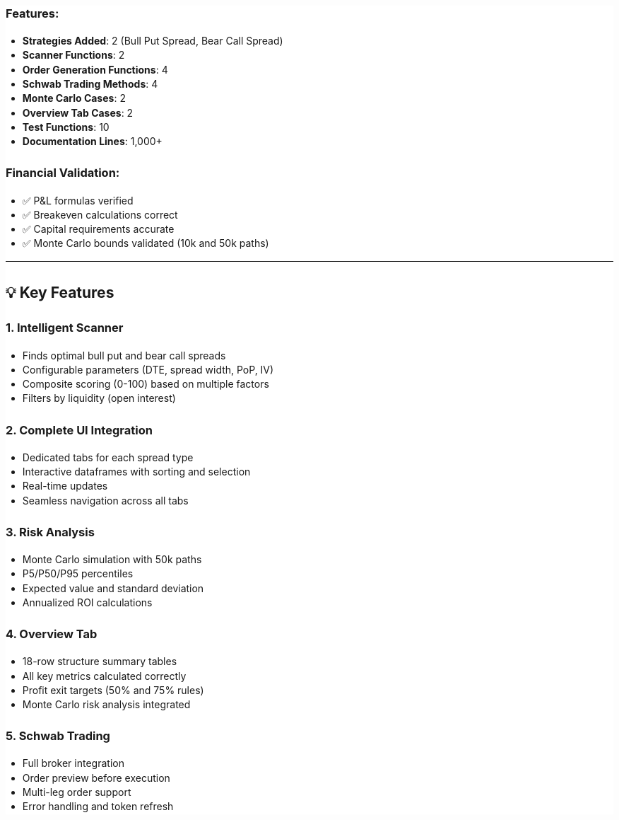 ### Features:
- **Strategies Added**: 2 (Bull Put Spread, Bear Call Spread)
- **Scanner Functions**: 2
- **Order Generation Functions**: 4
- **Schwab Trading Methods**: 4
- **Monte Carlo Cases**: 2
- **Overview Tab Cases**: 2
- **Test Functions**: 10
- **Documentation Lines**: 1,000+

### Financial Validation:
- ✅ P&L formulas verified
- ✅ Breakeven calculations correct
- ✅ Capital requirements accurate
- ✅ Monte Carlo bounds validated (10k and 50k paths)

---

## 💡 Key Features

### 1. Intelligent Scanner
- Finds optimal bull put and bear call spreads
- Configurable parameters (DTE, spread width, PoP, IV)
- Composite scoring (0-100) based on multiple factors
- Filters by liquidity (open interest)

### 2. Complete UI Integration
- Dedicated tabs for each spread type
- Interactive dataframes with sorting and selection
- Real-time updates
- Seamless navigation across all tabs

### 3. Risk Analysis
- Monte Carlo simulation with 50k paths
- P5/P50/P95 percentiles
- Expected value and standard deviation
- Annualized ROI calculations

### 4. Overview Tab
- 18-row structure summary tables
- All key metrics calculated correctly
- Profit exit targets (50% and 75% rules)
- Monte Carlo risk analysis integrated

### 5. Schwab Trading
- Full broker integration
- Order preview before execution
- Multi-leg order support
- Error handling and token refresh
